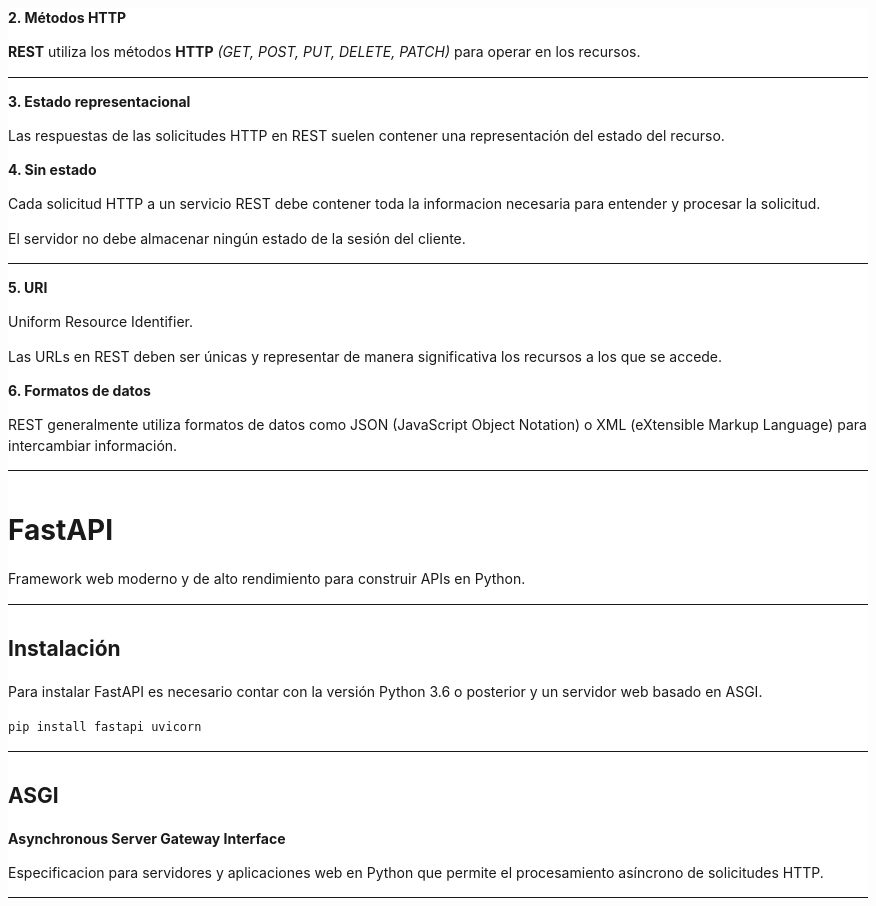 **2. Métodos HTTP**

**REST** utiliza los métodos **HTTP** *(GET, POST, PUT, DELETE, PATCH)* para operar en los recursos.

---

**3. Estado representacional**

Las respuestas de las solicitudes HTTP en REST suelen contener una representación del estado del recurso.

**4. Sin estado**

Cada solicitud HTTP a un servicio REST debe contener toda la informacion necesaria para entender y procesar la solicitud. 

El servidor no debe almacenar ningún estado de la sesión del cliente.

---

**5. URI**

Uniform Resource Identifier.

Las URLs en REST deben ser únicas y representar de manera significativa los recursos a los que se accede.

**6. Formatos de datos**

REST generalmente utiliza formatos de datos como JSON (JavaScript Object Notation) o XML (eXtensible Markup Language) para intercambiar información.

---

# FastAPI

Framework web moderno y de alto rendimiento para construir APIs en Python.


---

## Instalación

Para instalar FastAPI es necesario contar con la versión Python 3.6 o posterior y un servidor web basado en ASGI.

```python
pip install fastapi uvicorn
```

---

## ASGI

**Asynchronous Server Gateway Interface**

Especificacion para servidores y aplicaciones web en Python que permite el procesamiento asíncrono de solicitudes HTTP.

---